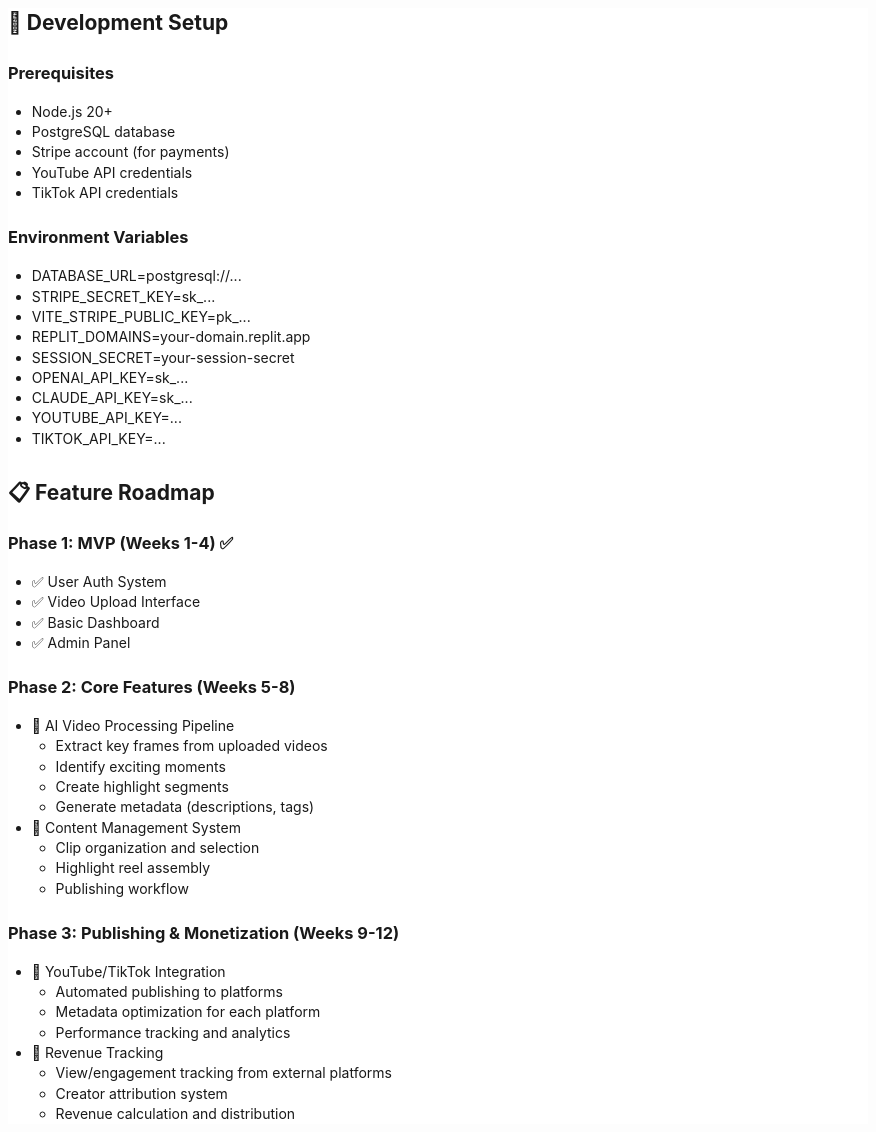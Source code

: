 ## 🔧 Development Setup

### Prerequisites
- Node.js 20+
- PostgreSQL database
- Stripe account (for payments)
- YouTube API credentials
- TikTok API credentials

### Environment Variables
- DATABASE_URL=postgresql://...
- STRIPE_SECRET_KEY=sk_...
- VITE_STRIPE_PUBLIC_KEY=pk_...
- REPLIT_DOMAINS=your-domain.replit.app
- SESSION_SECRET=your-session-secret
- OPENAI_API_KEY=sk_...
- CLAUDE_API_KEY=sk_...
- YOUTUBE_API_KEY=...
- TIKTOK_API_KEY=...

## 📋 Feature Roadmap

### Phase 1: MVP (Weeks 1-4) ✅
- ✅ User Auth System
- ✅ Video Upload Interface
- ✅ Basic Dashboard
- ✅ Admin Panel

### Phase 2: Core Features (Weeks 5-8)
- 📝 AI Video Processing Pipeline
  - Extract key frames from uploaded videos
  - Identify exciting moments
  - Create highlight segments
  - Generate metadata (descriptions, tags)
- 📝 Content Management System
  - Clip organization and selection
  - Highlight reel assembly
  - Publishing workflow

### Phase 3: Publishing & Monetization (Weeks 9-12)
- 📝 YouTube/TikTok Integration
  - Automated publishing to platforms
  - Metadata optimization for each platform
  - Performance tracking and analytics
- 📝 Revenue Tracking
  - View/engagement tracking from external platforms
  - Creator attribution system
  - Revenue calculation and distribution
